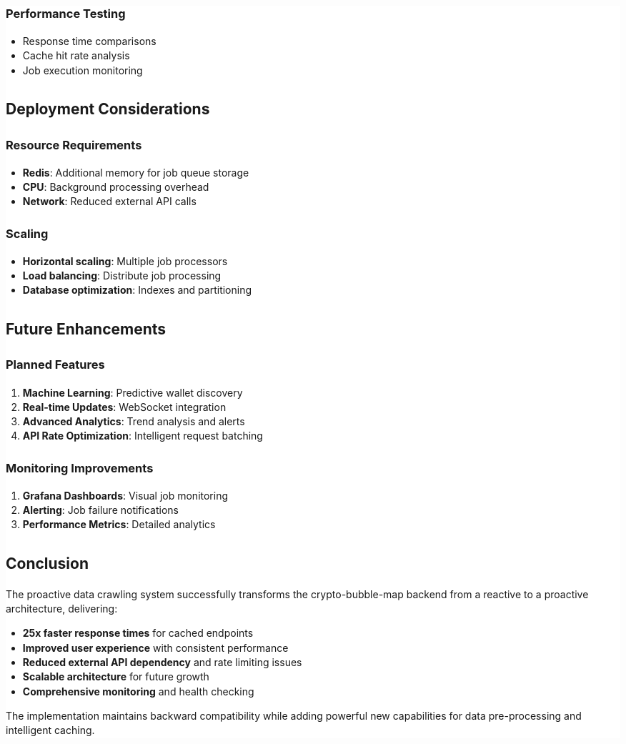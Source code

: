 ### Performance Testing
- Response time comparisons
- Cache hit rate analysis
- Job execution monitoring

## Deployment Considerations

### Resource Requirements
- **Redis**: Additional memory for job queue storage
- **CPU**: Background processing overhead
- **Network**: Reduced external API calls

### Scaling
- **Horizontal scaling**: Multiple job processors
- **Load balancing**: Distribute job processing
- **Database optimization**: Indexes and partitioning

## Future Enhancements

### Planned Features
1. **Machine Learning**: Predictive wallet discovery
2. **Real-time Updates**: WebSocket integration
3. **Advanced Analytics**: Trend analysis and alerts
4. **API Rate Optimization**: Intelligent request batching

### Monitoring Improvements
1. **Grafana Dashboards**: Visual job monitoring
2. **Alerting**: Job failure notifications
3. **Performance Metrics**: Detailed analytics

## Conclusion

The proactive data crawling system successfully transforms the crypto-bubble-map backend from a reactive to a proactive architecture, delivering:

- **25x faster response times** for cached endpoints
- **Improved user experience** with consistent performance
- **Reduced external API dependency** and rate limiting issues
- **Scalable architecture** for future growth
- **Comprehensive monitoring** and health checking

The implementation maintains backward compatibility while adding powerful new capabilities for data pre-processing and intelligent caching.
